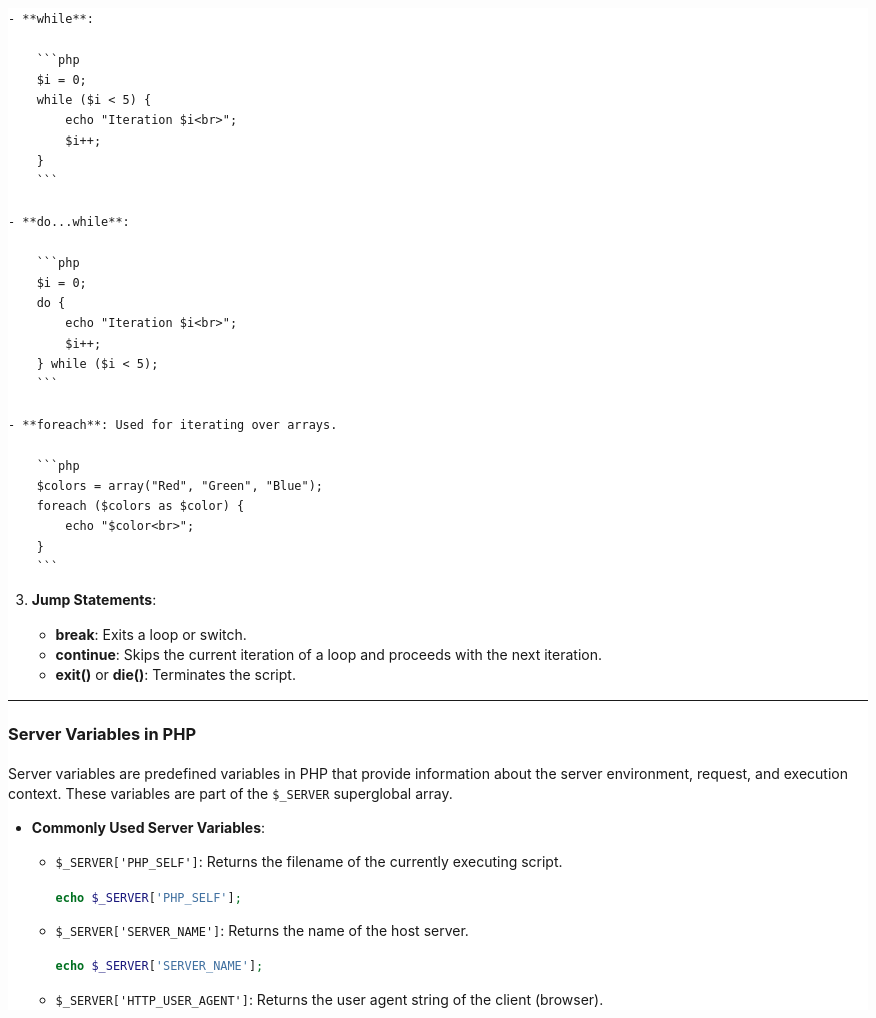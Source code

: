     - **while**:
        
        ```php
        $i = 0;
        while ($i < 5) {
            echo "Iteration $i<br>";
            $i++;
        }
        ```
        
    - **do...while**:
        
        ```php
        $i = 0;
        do {
            echo "Iteration $i<br>";
            $i++;
        } while ($i < 5);
        ```
        
    - **foreach**: Used for iterating over arrays.
        
        ```php
        $colors = array("Red", "Green", "Blue");
        foreach ($colors as $color) {
            echo "$color<br>";
        }
        ```
        
3. **Jump Statements**:
    
    - **break**: Exits a loop or switch.
    - **continue**: Skips the current iteration of a loop and proceeds with the next iteration.
    - **exit()** or **die()**: Terminates the script.

---

### **Server Variables in PHP**

Server variables are predefined variables in PHP that provide information about the server environment, request, and execution context. These variables are part of the `$_SERVER` superglobal array.

- **Commonly Used Server Variables**:
    - `$_SERVER['PHP_SELF']`: Returns the filename of the currently executing script.
        
        ```php
        echo $_SERVER['PHP_SELF'];
        ```
        
    - `$_SERVER['SERVER_NAME']`: Returns the name of the host server.
        
        ```php
        echo $_SERVER['SERVER_NAME'];
        ```
        
    - `$_SERVER['HTTP_USER_AGENT']`: Returns the user agent string of the client (browser).
        